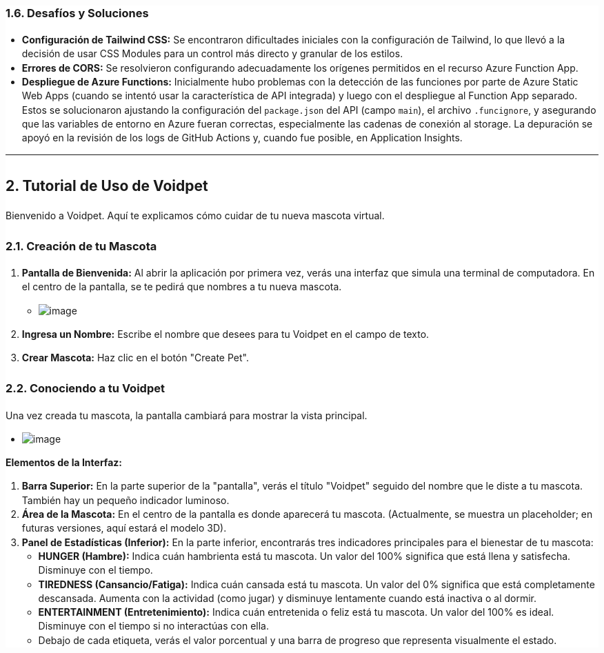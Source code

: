 ### 1.6. Desafíos y Soluciones

* **Configuración de Tailwind CSS:** Se encontraron dificultades iniciales con la configuración de Tailwind, lo que llevó a la decisión de usar CSS Modules para un control más directo y granular de los estilos.
* **Errores de CORS:** Se resolvieron configurando adecuadamente los orígenes permitidos en el recurso Azure Function App.
* **Despliegue de Azure Functions:** Inicialmente hubo problemas con la detección de las funciones por parte de Azure Static Web Apps (cuando se intentó usar la característica de API integrada) y luego con el despliegue al Function App separado. Estos se solucionaron ajustando la configuración del `package.json` del API (campo `main`), el archivo `.funcignore`, y asegurando que las variables de entorno en Azure fueran correctas, especialmente las cadenas de conexión al storage. La depuración se apoyó en la revisión de los logs de GitHub Actions y, cuando fue posible, en Application Insights.

---

## 2. Tutorial de Uso de Voidpet

Bienvenido a Voidpet. Aquí te explicamos cómo cuidar de tu nueva mascota virtual.

### 2.1. Creación de tu Mascota

1.  **Pantalla de Bienvenida:** Al abrir la aplicación por primera vez, verás una interfaz que simula una terminal de computadora. En el centro de la pantalla, se te pedirá que nombres a tu nueva mascota.
    * ![image](https://github.com/user-attachments/assets/d8bd9f36-0309-45ce-bc22-bf1c5937e9cb)

2.  **Ingresa un Nombre:** Escribe el nombre que desees para tu Voidpet en el campo de texto.
3.  **Crear Mascota:** Haz clic en el botón "Create Pet".

### 2.2. Conociendo a tu Voidpet

Una vez creada tu mascota, la pantalla cambiará para mostrar la vista principal.

* ![image](https://github.com/user-attachments/assets/ea4e58e2-046c-4923-b075-41643142201a)


**Elementos de la Interfaz:**

1.  **Barra Superior:** En la parte superior de la "pantalla", verás el título "Voidpet" seguido del nombre que le diste a tu mascota. También hay un pequeño indicador luminoso.
2.  **Área de la Mascota:** En el centro de la pantalla es donde aparecerá tu mascota. (Actualmente, se muestra un placeholder; en futuras versiones, aquí estará el modelo 3D).
3.  **Panel de Estadísticas (Inferior):** En la parte inferior, encontrarás tres indicadores principales para el bienestar de tu mascota:
    * **HUNGER (Hambre):** Indica cuán hambrienta está tu mascota. Un valor del 100% significa que está llena y satisfecha. Disminuye con el tiempo.
    * **TIREDNESS (Cansancio/Fatiga):** Indica cuán cansada está tu mascota. Un valor del 0% significa que está completamente descansada. Aumenta con la actividad (como jugar) y disminuye lentamente cuando está inactiva o al dormir.
    * **ENTERTAINMENT (Entretenimiento):** Indica cuán entretenida o feliz está tu mascota. Un valor del 100% es ideal. Disminuye con el tiempo si no interactúas con ella.
    * Debajo de cada etiqueta, verás el valor porcentual y una barra de progreso que representa visualmente el estado.
